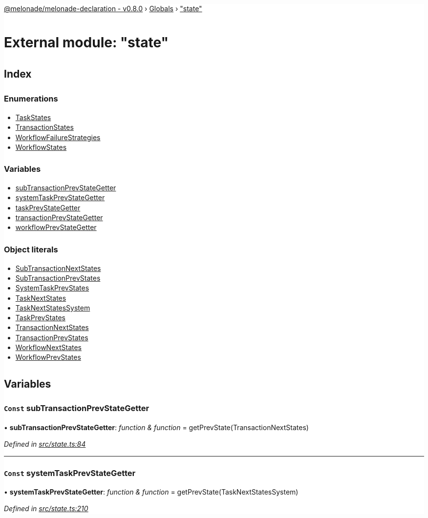 [@melonade/melonade-declaration - v0.8.0](../README.md) › [Globals](../globals.md) › ["state"](_state_.md)

# External module: "state"

## Index

### Enumerations

* [TaskStates](../enums/_state_.taskstates.md)
* [TransactionStates](../enums/_state_.transactionstates.md)
* [WorkflowFailureStrategies](../enums/_state_.workflowfailurestrategies.md)
* [WorkflowStates](../enums/_state_.workflowstates.md)

### Variables

* [subTransactionPrevStateGetter](_state_.md#const-subtransactionprevstategetter)
* [systemTaskPrevStateGetter](_state_.md#const-systemtaskprevstategetter)
* [taskPrevStateGetter](_state_.md#const-taskprevstategetter)
* [transactionPrevStateGetter](_state_.md#const-transactionprevstategetter)
* [workflowPrevStateGetter](_state_.md#const-workflowprevstategetter)

### Object literals

* [SubTransactionNextStates](_state_.md#const-subtransactionnextstates)
* [SubTransactionPrevStates](_state_.md#const-subtransactionprevstates)
* [SystemTaskPrevStates](_state_.md#const-systemtaskprevstates)
* [TaskNextStates](_state_.md#const-tasknextstates)
* [TaskNextStatesSystem](_state_.md#const-tasknextstatessystem)
* [TaskPrevStates](_state_.md#const-taskprevstates)
* [TransactionNextStates](_state_.md#const-transactionnextstates)
* [TransactionPrevStates](_state_.md#const-transactionprevstates)
* [WorkflowNextStates](_state_.md#const-workflownextstates)
* [WorkflowPrevStates](_state_.md#const-workflowprevstates)

## Variables

### `Const` subTransactionPrevStateGetter

• **subTransactionPrevStateGetter**: *function & function* =  getPrevState(TransactionNextStates)

*Defined in [src/state.ts:84](https://github.com/devit-tel/melonade-declaration/blob/f3ec67f/src/state.ts#L84)*

___

### `Const` systemTaskPrevStateGetter

• **systemTaskPrevStateGetter**: *function & function* =  getPrevState(TaskNextStatesSystem)

*Defined in [src/state.ts:210](https://github.com/devit-tel/melonade-declaration/blob/f3ec67f/src/state.ts#L210)*
